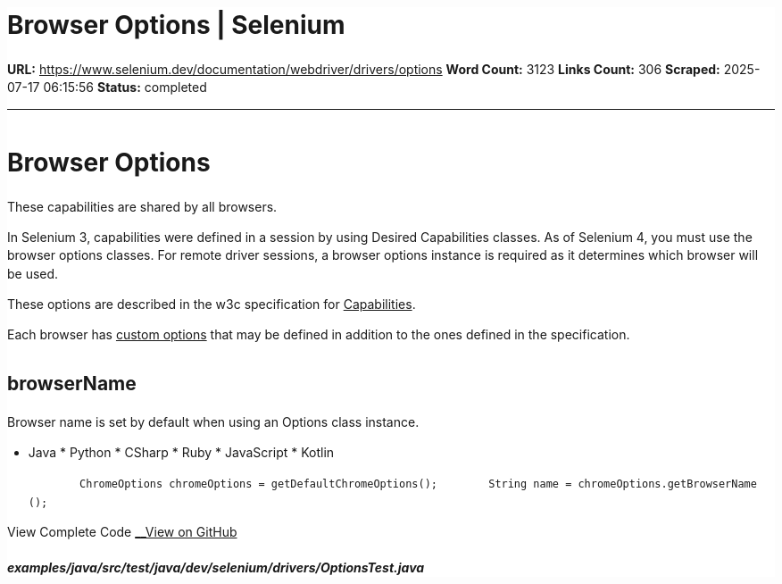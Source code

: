 # Browser Options | Selenium

**URL:** https://www.selenium.dev/documentation/webdriver/drivers/options
**Word Count:** 3123
**Links Count:** 306
**Scraped:** 2025-07-17 06:15:56
**Status:** completed

---

# Browser Options

These capabilities are shared by all browsers.

In Selenium 3, capabilities were defined in a session by using Desired Capabilities classes. As of Selenium 4, you must use the browser options classes. For remote driver sessions, a browser options instance is required as it determines which browser will be used.

These options are described in the w3c specification for [Capabilities](https://w3c.github.io/webdriver/#capabilities).

Each browser has [custom options](https://www.selenium.dev/documentation/webdriver/browsers/) that may be defined in addition to the ones defined in the specification.

## browserName

Browser name is set by default when using an Options class instance.

  * Java   * Python   * CSharp   * Ruby   * JavaScript   * Kotlin

              	ChromeOptions chromeOptions = getDefaultChromeOptions();     	String name = chromeOptions.getBrowserName();

View Complete Code [__View on GitHub](https://github.com/SeleniumHQ/seleniumhq.github.io/blob/trunk/examples/java/src/test/java/dev/selenium/drivers/OptionsTest.java#L73-74)

##### examples/java/src/test/java/dev/selenium/drivers/OptionsTest.java

